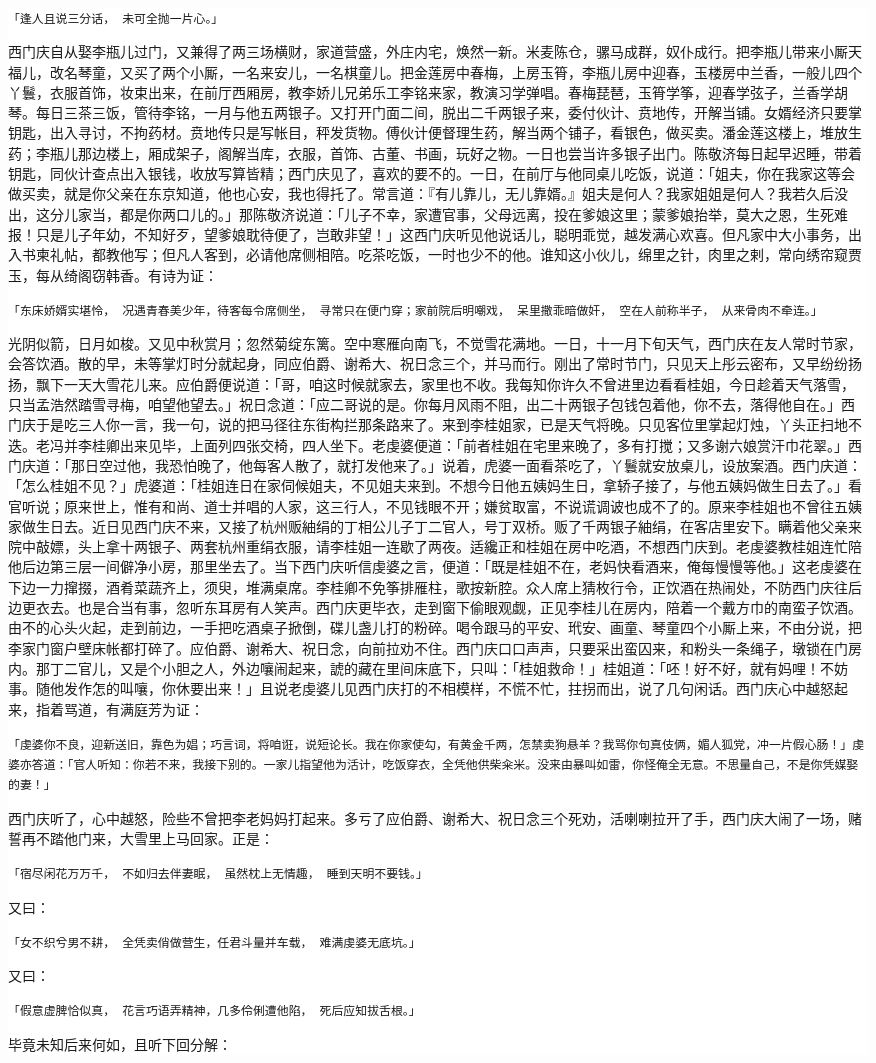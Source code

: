     「逢人且说三分话， 未可全抛一片心。」

西门庆自从娶李瓶儿过门，又兼得了两三场横财，家道营盛，外庄内宅，焕然一新。米麦陈仓，骡马成群，奴仆成行。把李瓶儿带来小厮天福儿，改名琴童，又买了两个小厮，一名来安儿，一名棋童儿。把金莲房中春梅，上房玉筲，李瓶儿房中迎春，玉楼房中兰香，一般儿四个丫鬟，衣服首饰，妆束出来，在前厅西厢房，教李娇儿兄弟乐工李铭来家，教演习学弹唱。春梅琵琶，玉筲学筝，迎春学弦子，兰香学胡琴。每日三茶三饭，管待李铭，一月与他五两银子。又打开门面二间，脱出二千两银子来，委付伙计、贲地传，开解当铺。女婿经济只要掌钥匙，出入寻讨，不拘药材。贲地传只是写帐目，秤发货物。傅伙计便督理生药，解当两个铺子，看银色，做买卖。潘金莲这楼上，堆放生药；李瓶儿那边楼上，厢成架子，阁解当库，衣服，首饰、古董、书画，玩好之物。一日也尝当许多银子出门。陈敬济每日起早迟睡，带着钥匙，同伙计查点出入银钱，收放写算皆精；西门庆见了，喜欢的要不的。一日，在前厅与他同桌儿吃饭，说道：「姐夫，你在我家这等会做买卖，就是你父亲在东京知道，他也心安，我也得托了。常言道：『有儿靠儿，无儿靠婿。』姐夫是何人？我家姐姐是何人？我若久后没出，这分儿家当，都是你两口儿的。」那陈敬济说道：「儿子不幸，家遭官事，父母远离，投在爹娘这里；蒙爹娘抬举，莫大之恩，生死难报！只是儿子年幼，不知好歹，望爹娘耽待便了，岂敢非望！」这西门庆听见他说话儿，聪明乖觉，越发满心欢喜。但凡家中大小事务，出入书柬礼帖，都教他写；但凡人客到，必请他席侧相陪。吃茶吃饭，一时也少不的他。谁知这小伙儿，绵里之针，肉里之剌，常向绣帘窥贾玉，每从绮阁窃韩香。有诗为证：

    「东床娇婿实堪怜， 况遇青春美少年，待客每令席侧坐， 寻常只在便门穿；家前院后明嘲戏， 呆里撒乖暗做奸， 空在人前称半子， 从来骨肉不牵连。」

光阴似箭，日月如梭。又见中秋赏月；忽然菊绽东篱。空中寒雁向南飞，不觉雪花满地。一日，十一月下旬天气，西门庆在友人常时节家，会答饮酒。散的早，未等掌灯时分就起身，同应伯爵、谢希大、祝日念三个，并马而行。刚出了常时节门，只见天上彤云密布，又早纷纷扬扬，飘下一天大雪花儿来。应伯爵便说道：「哥，咱这时候就家去，家里也不收。我每知你许久不曾进里边看看桂姐，今日趁着天气落雪，只当孟浩然踏雪寻梅，咱望他望去。」祝日念道：「应二哥说的是。你每月风雨不阻，出二十两银子包钱包着他，你不去，落得他自在。」西门庆于是吃三人你一言，我一句，说的把马径往东街构拦那条路来了。来到李桂姐家，已是天气将晚。只见客位里掌起灯烛，丫头正扫地不迭。老冯并李桂卿出来见毕，上面列四张交椅，四人坐下。老虔婆便道：「前者桂姐在宅里来晚了，多有打搅；又多谢六娘赏汗巾花翠。」西门庆道：「那日空过他，我恐怕晚了，他每客人散了，就打发他来了。」说着，虎婆一面看茶吃了，丫鬟就安放桌儿，设放案酒。西门庆道：「怎么桂姐不见？」虎婆道：「桂姐连日在家伺候姐夫，不见姐夫来到。不想今日他五姨妈生日，拿轿子接了，与他五姨妈做生日去了。」看官听说；原来世上，惟有和尚、道士并唱的人家，这三行人，不见钱眼不开；嫌贫取富，不说谎调诐也成不了的。原来李桂姐也不曾往五姨家做生日去。近日见西门庆不来，又接了杭州贩紬绢的丁相公儿子丁二官人，号丁双桥。贩了千两银子紬绢，在客店里安下。瞒着他父亲来院中敲嫖，头上拿十两银子、两套杭州重绢衣服，请李桂姐一连歇了两夜。适纔正和桂姐在房中吃酒，不想西门庆到。老虔婆教桂姐连忙陪他后边第三层一间僻净小房，那里坐去了。当下西门庆听信虔婆之言，便道：「既是桂姐不在，老妈快看酒来，俺每慢慢等他。」这老虔婆在下边一力撺掇，酒肴菜蔬齐上，须臾，堆满桌席。李桂卿不免筝排雁柱，歌按新腔。众人席上猜枚行令，正饮酒在热闹处，不防西门庆往后边更衣去。也是合当有事，忽听东耳房有人笑声。西门庆更毕衣，走到窗下偷眼观觑，正见李桂儿在房内，陪着一个戴方巾的南蛮子饮酒。由不的心头火起，走到前边，一手把吃酒桌子掀倒，碟儿盏儿打的粉碎。喝令跟马的平安、玳安、画童、琴童四个小厮上来，不由分说，把李家门窗户壁床帐都打碎了。应伯爵、谢希大、祝日念，向前拉劝不住。西门庆口口声声，只要采出蛮囚来，和粉头一条绳子，墩锁在门房内。那丁二官儿，又是个小胆之人，外边嚷闹起来，諕的藏在里间床底下，只叫：「桂姐救命！」桂姐道：「呸！好不好，就有妈哩！不妨事。随他发作怎的叫嚷，你休要出来！」且说老虔婆儿见西门庆打的不相模样，不慌不忙，拄拐而出，说了几句闲话。西门庆心中越怒起来，指着骂道，有满庭芳为证：

    「虔婆你不良，迎新送旧，靠色为娼；巧言词，将咱诳，说短论长。我在你家使勾，有黄金千两，怎禁卖狗悬羊？我骂你句真伎俩，媚人狐党，冲一片假心肠！」虔婆亦答道：「官人听知：你若不来，我接下别的。一家儿指望他为活计，吃饭穿衣，全凭他供柴籴米。没来由暴叫如雷，你怪俺全无意。不思量自己，不是你凭媒娶的妻！」

西门庆听了，心中越怒，险些不曾把李老妈妈打起来。多亏了应伯爵、谢希大、祝日念三个死劝，活喇喇拉开了手，西门庆大闹了一场，赌誓再不踏他门来，大雪里上马回家。正是：

    「宿尽闲花万万千， 不如归去伴妻眠， 虽然枕上无情趣， 睡到天明不要钱。」

又曰：

    「女不织兮男不耕， 全凭卖俏做营生，任君斗量并车载， 难满虔婆无底坑。」

又曰：

    「假意虚脾恰似真， 花言巧语弄精神，几多伶俐遭他陷， 死后应知拔舌根。」

毕竟未知后来何如，且听下回分解：
